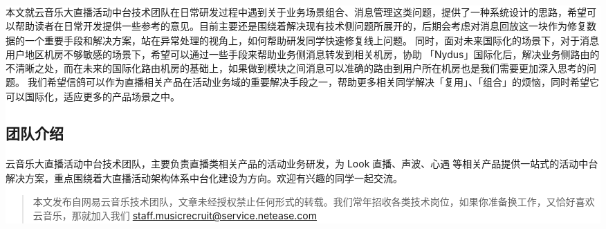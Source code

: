本文就云音乐大直播活动中台技术团队在日常研发过程中遇到关于业务场景组合、消息管理这类问题，提供了一种系统设计的思路，希望可以帮助读者在日常开发提供一些参考的意见。目前主要还是围绕着解决现有技术侧问题所展开的，后期会考虑对消息回放这一块作为修复数据的一个重要手段和解决方案，站在异常处理的视角上，如何帮助研发同学快速修复线上问题。 同时，面对未来国际化的场景下，对于消息用户地区机房不够敏感的场景下，希望可以通过一些手段来帮助业务侧消息转发到相关机房，协助 「Nydus」国际化后，解决业务侧路由的不清晰之处，而在未来的国际化路由机房的基础上，如果做到模块之间消息可以准确的路由到用户所在机房也是我们需要更加深入思考的问题。 我们希望信鸽可以作为直播相关产品在活动业务域的重要解决手段之一，帮助更多相关同学解决「复用」、「组合」的烦恼，同时希望它可以国际化，适应更多的产品场景之中。

团队介绍
----

云音乐大直播活动中台技术团队，主要负责直播类相关产品的活动业务研发，为 Look 直播、声波、心遇 等相关产品提供一站式的活动中台解决方案，重点围绕着大直播活动架构体系中台化建设为方向。欢迎有兴趣的同学一起交流。

> 本文发布自网易云音乐技术团队，文章未经授权禁止任何形式的转载。我们常年招收各类技术岗位，如果你准备换工作，又恰好喜欢云音乐，那就加入我们 [staff.musicrecruit@service.netease.com](https://link.juejin.cn?target=mailto%3Astaff.musicrecruit%40service.netease.com "mailto:staff.musicrecruit@service.netease.com")